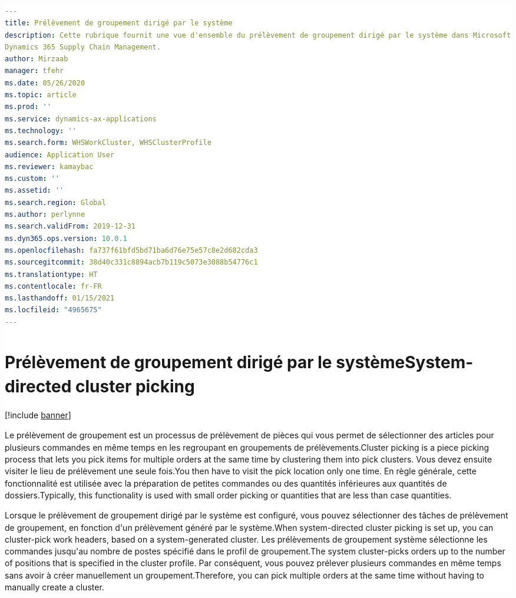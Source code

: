```yaml
---
title: Prélèvement de groupement dirigé par le système
description: Cette rubrique fournit une vue d'ensemble du prélèvement de groupement dirigé par le système dans Microsoft Dynamics 365 Supply Chain Management.
author: Mirzaab
manager: tfehr
ms.date: 05/26/2020
ms.topic: article
ms.prod: ''
ms.service: dynamics-ax-applications
ms.technology: ''
ms.search.form: WHSWorkCluster, WHSClusterProfile
audience: Application User
ms.reviewer: kamaybac
ms.custom: ''
ms.assetid: ''
ms.search.region: Global
ms.author: perlynne
ms.search.validFrom: 2019-12-31
ms.dyn365.ops.version: 10.0.1
ms.openlocfilehash: fa737f61bfd5bd71ba6d76e75e57c8e2d682cda3
ms.sourcegitcommit: 38d40c331c8894acb7b119c5073e3088b54776c1
ms.translationtype: HT
ms.contentlocale: fr-FR
ms.lasthandoff: 01/15/2021
ms.locfileid: "4965675"
---
```

# <a name="system-directed-cluster-picking"></a><span data-ttu-id="b5cb2-103">Prélèvement de groupement dirigé par le système</span><span class="sxs-lookup"><span data-stu-id="b5cb2-103">System-directed cluster picking</span></span>

[!include [banner](../includes/banner.md)]

<span data-ttu-id="b5cb2-104">Le prélèvement de groupement est un processus de prélèvement de pièces qui vous permet de sélectionner des articles pour plusieurs commandes en même temps en les regroupant en groupements de prélèvements.</span><span class="sxs-lookup"><span data-stu-id="b5cb2-104">Cluster picking is a piece picking process that lets you pick items for multiple orders at the same time by clustering them into pick clusters.</span></span> <span data-ttu-id="b5cb2-105">Vous devez ensuite visiter le lieu de prélèvement une seule fois.</span><span class="sxs-lookup"><span data-stu-id="b5cb2-105">You then have to visit the pick location only one time.</span></span> <span data-ttu-id="b5cb2-106">En règle générale, cette fonctionnalité est utilisée avec la préparation de petites commandes ou des quantités inférieures aux quantités de dossiers.</span><span class="sxs-lookup"><span data-stu-id="b5cb2-106">Typically, this functionality is used with small order picking or quantities that are less than case quantities.</span></span>

<span data-ttu-id="b5cb2-107">Lorsque le prélèvement de groupement dirigé par le système est configuré, vous pouvez sélectionner des tâches de prélèvement de groupement, en fonction d'un prélèvement généré par le système.</span><span class="sxs-lookup"><span data-stu-id="b5cb2-107">When system-directed cluster picking is set up, you can cluster-pick work headers, based on a system-generated cluster.</span></span> <span data-ttu-id="b5cb2-108">Les prélèvements de groupement système sélectionne les commandes jusqu'au nombre de postes spécifié dans le profil de groupement.</span><span class="sxs-lookup"><span data-stu-id="b5cb2-108">The system cluster-picks orders up to the number of positions that is specified in the cluster profile.</span></span> <span data-ttu-id="b5cb2-109">Par conséquent, vous pouvez prélever plusieurs commandes en même temps sans avoir à créer manuellement un groupement.</span><span class="sxs-lookup"><span data-stu-id="b5cb2-109">Therefore, you can pick multiple orders at the same time without having to manually create a cluster.</span></span>
